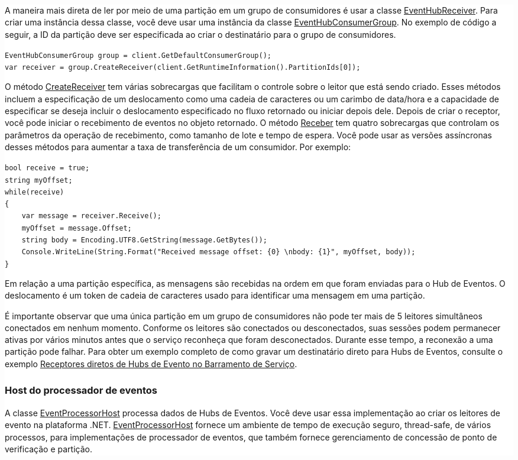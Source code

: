 A maneira mais direta de ler por meio de uma partição em um grupo de consumidores é usar a classe [EventHubReceiver](https://msdn.microsoft.com/library/microsoft.servicebus.messaging.eventhubreceiver.aspx). Para criar uma instância dessa classe, você deve usar uma instância da classe [EventHubConsumerGroup](https://msdn.microsoft.com/library/microsoft.servicebus.messaging.eventhubconsumergroup.aspx). No exemplo de código a seguir, a ID da partição deve ser especificada ao criar o destinatário para o grupo de consumidores.

```
EventHubConsumerGroup group = client.GetDefaultConsumerGroup();
var receiver = group.CreateReceiver(client.GetRuntimeInformation().PartitionIds[0]);
```

O método [CreateReceiver](https://msdn.microsoft.com/library/microsoft.servicebus.messaging.eventhubconsumergroup.createreceiver.aspx) tem várias sobrecargas que facilitam o controle sobre o leitor que está sendo criado. Esses métodos incluem a especificação de um deslocamento como uma cadeia de caracteres ou um carimbo de data/hora e a capacidade de especificar se deseja incluir o deslocamento especificado no fluxo retornado ou iniciar depois dele. Depois de criar o receptor, você pode iniciar o recebimento de eventos no objeto retornado. O método [Receber](https://msdn.microsoft.com/library/microsoft.servicebus.messaging.eventhubreceiver.receive.aspx) tem quatro sobrecargas que controlam os parâmetros da operação de recebimento, como tamanho de lote e tempo de espera. Você pode usar as versões assíncronas desses métodos para aumentar a taxa de transferência de um consumidor. Por exemplo:

```
bool receive = true;
string myOffset;
while(receive)
{
    var message = receiver.Receive();
    myOffset = message.Offset;
    string body = Encoding.UTF8.GetString(message.GetBytes());
    Console.WriteLine(String.Format("Received message offset: {0} \nbody: {1}", myOffset, body));
}
```

Em relação a uma partição específica, as mensagens são recebidas na ordem em que foram enviadas para o Hub de Eventos. O deslocamento é um token de cadeia de caracteres usado para identificar uma mensagem em uma partição.

É importante observar que uma única partição em um grupo de consumidores não pode ter mais de 5 leitores simultâneos conectados em nenhum momento. Conforme os leitores são conectados ou desconectados, suas sessões podem permanecer ativas por vários minutos antes que o serviço reconheça que foram desconectados. Durante esse tempo, a reconexão a uma partição pode falhar. Para obter um exemplo completo de como gravar um destinatário direto para Hubs de Eventos, consulte o exemplo [Receptores diretos de Hubs de Evento no Barramento de Serviço](https://code.msdn.microsoft.com/Event-Hub-Direct-Receivers-13fa95c6).

### Host do processador de eventos

A classe [EventProcessorHost](https://msdn.microsoft.com/library/microsoft.servicebus.messaging.eventprocessorhost.aspx) processa dados de Hubs de Eventos. Você deve usar essa implementação ao criar os leitores de evento na plataforma .NET. [EventProcessorHost](https://msdn.microsoft.com/library/microsoft.servicebus.messaging.eventprocessorhost.aspx) fornece um ambiente de tempo de execução seguro, thread-safe, de vários processos, para implementações de processador de eventos, que também fornece gerenciamento de concessão de ponto de verificação e partição.
